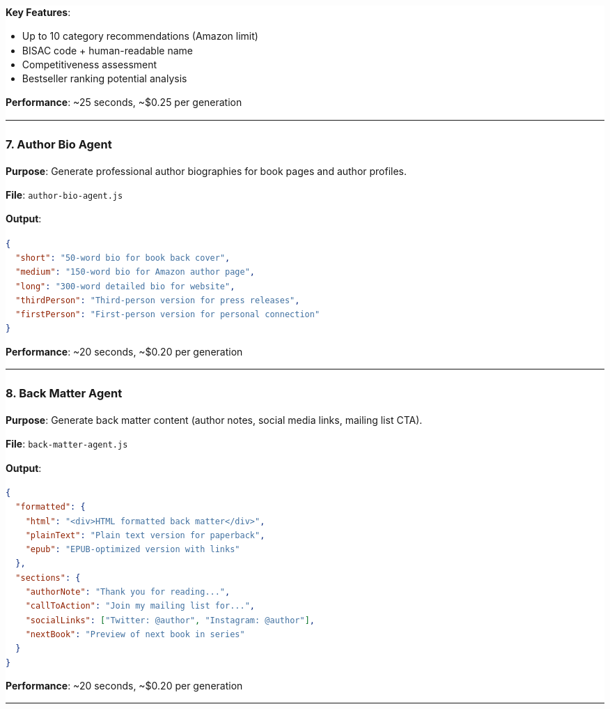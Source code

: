 **Key Features**:
- Up to 10 category recommendations (Amazon limit)
- BISAC code + human-readable name
- Competitiveness assessment
- Bestseller ranking potential analysis

**Performance**: ~25 seconds, ~$0.25 per generation

---

### 7. Author Bio Agent

**Purpose**: Generate professional author biographies for book pages and author profiles.

**File**: `author-bio-agent.js`

**Output**:
```json
{
  "short": "50-word bio for book back cover",
  "medium": "150-word bio for Amazon author page",
  "long": "300-word detailed bio for website",
  "thirdPerson": "Third-person version for press releases",
  "firstPerson": "First-person version for personal connection"
}
```

**Performance**: ~20 seconds, ~$0.20 per generation

---

### 8. Back Matter Agent

**Purpose**: Generate back matter content (author notes, social media links, mailing list CTA).

**File**: `back-matter-agent.js`

**Output**:
```json
{
  "formatted": {
    "html": "<div>HTML formatted back matter</div>",
    "plainText": "Plain text version for paperback",
    "epub": "EPUB-optimized version with links"
  },
  "sections": {
    "authorNote": "Thank you for reading...",
    "callToAction": "Join my mailing list for...",
    "socialLinks": ["Twitter: @author", "Instagram: @author"],
    "nextBook": "Preview of next book in series"
  }
}
```

**Performance**: ~20 seconds, ~$0.20 per generation

---